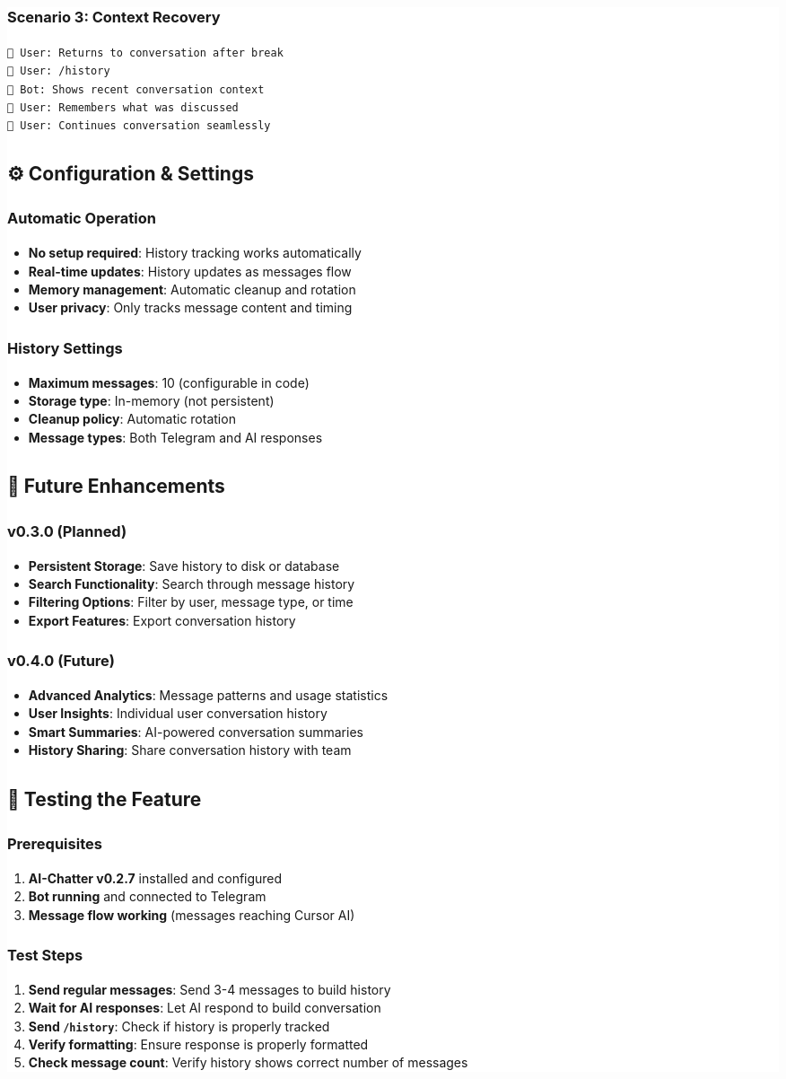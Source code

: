 ### **Scenario 3: Context Recovery**
```
📱 User: Returns to conversation after break
📱 User: /history
🤖 Bot: Shows recent conversation context
📱 User: Remembers what was discussed
📱 User: Continues conversation seamlessly
```

## ⚙️ **Configuration & Settings**

### **Automatic Operation**
- **No setup required**: History tracking works automatically
- **Real-time updates**: History updates as messages flow
- **Memory management**: Automatic cleanup and rotation
- **User privacy**: Only tracks message content and timing

### **History Settings**
- **Maximum messages**: 10 (configurable in code)
- **Storage type**: In-memory (not persistent)
- **Cleanup policy**: Automatic rotation
- **Message types**: Both Telegram and AI responses

## 🔮 **Future Enhancements**

### **v0.3.0** (Planned)
- **Persistent Storage**: Save history to disk or database
- **Search Functionality**: Search through message history
- **Filtering Options**: Filter by user, message type, or time
- **Export Features**: Export conversation history

### **v0.4.0** (Future)
- **Advanced Analytics**: Message patterns and usage statistics
- **User Insights**: Individual user conversation history
- **Smart Summaries**: AI-powered conversation summaries
- **History Sharing**: Share conversation history with team

## 🧪 **Testing the Feature**

### **Prerequisites**
1. **AI-Chatter v0.2.7** installed and configured
2. **Bot running** and connected to Telegram
3. **Message flow working** (messages reaching Cursor AI)

### **Test Steps**
1. **Send regular messages**: Send 3-4 messages to build history
2. **Wait for AI responses**: Let AI respond to build conversation
3. **Send `/history`**: Check if history is properly tracked
4. **Verify formatting**: Ensure response is properly formatted
5. **Check message count**: Verify history shows correct number of messages
